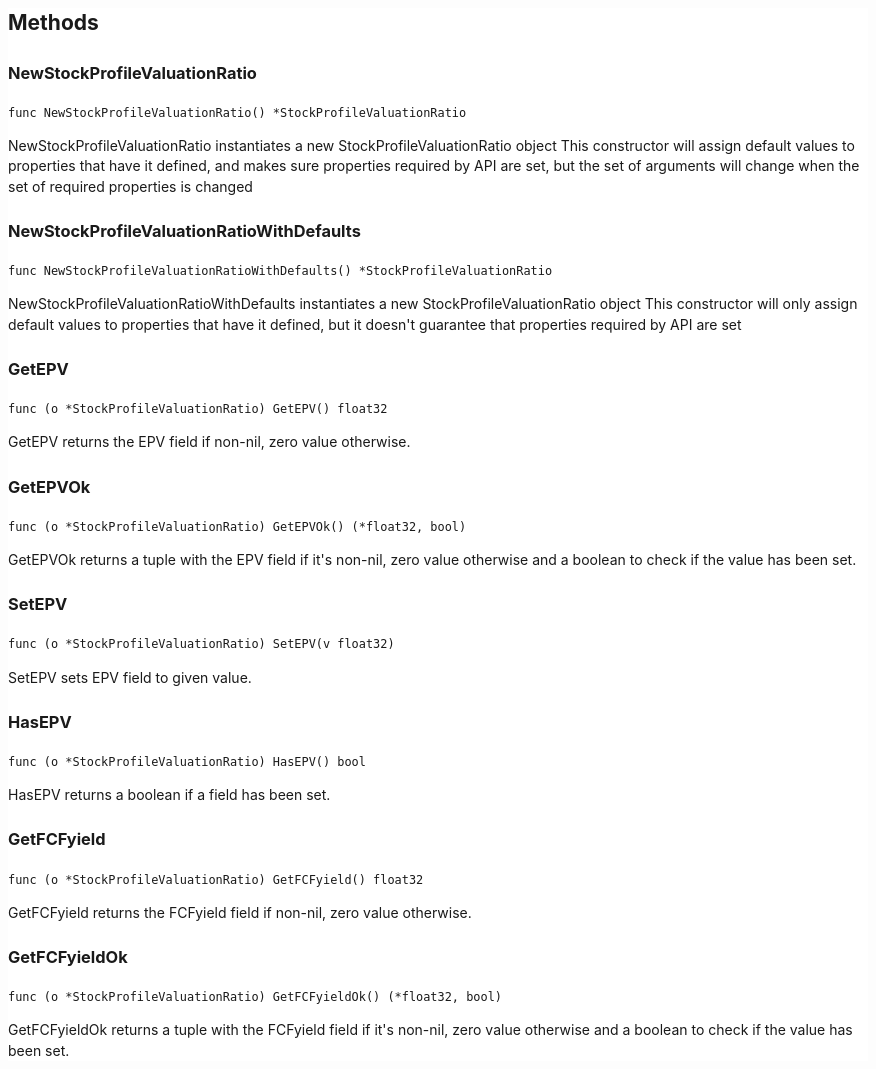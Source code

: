 ## Methods

### NewStockProfileValuationRatio

`func NewStockProfileValuationRatio() *StockProfileValuationRatio`

NewStockProfileValuationRatio instantiates a new StockProfileValuationRatio object
This constructor will assign default values to properties that have it defined,
and makes sure properties required by API are set, but the set of arguments
will change when the set of required properties is changed

### NewStockProfileValuationRatioWithDefaults

`func NewStockProfileValuationRatioWithDefaults() *StockProfileValuationRatio`

NewStockProfileValuationRatioWithDefaults instantiates a new StockProfileValuationRatio object
This constructor will only assign default values to properties that have it defined,
but it doesn't guarantee that properties required by API are set

### GetEPV

`func (o *StockProfileValuationRatio) GetEPV() float32`

GetEPV returns the EPV field if non-nil, zero value otherwise.

### GetEPVOk

`func (o *StockProfileValuationRatio) GetEPVOk() (*float32, bool)`

GetEPVOk returns a tuple with the EPV field if it's non-nil, zero value otherwise
and a boolean to check if the value has been set.

### SetEPV

`func (o *StockProfileValuationRatio) SetEPV(v float32)`

SetEPV sets EPV field to given value.

### HasEPV

`func (o *StockProfileValuationRatio) HasEPV() bool`

HasEPV returns a boolean if a field has been set.

### GetFCFyield

`func (o *StockProfileValuationRatio) GetFCFyield() float32`

GetFCFyield returns the FCFyield field if non-nil, zero value otherwise.

### GetFCFyieldOk

`func (o *StockProfileValuationRatio) GetFCFyieldOk() (*float32, bool)`

GetFCFyieldOk returns a tuple with the FCFyield field if it's non-nil, zero value otherwise
and a boolean to check if the value has been set.
